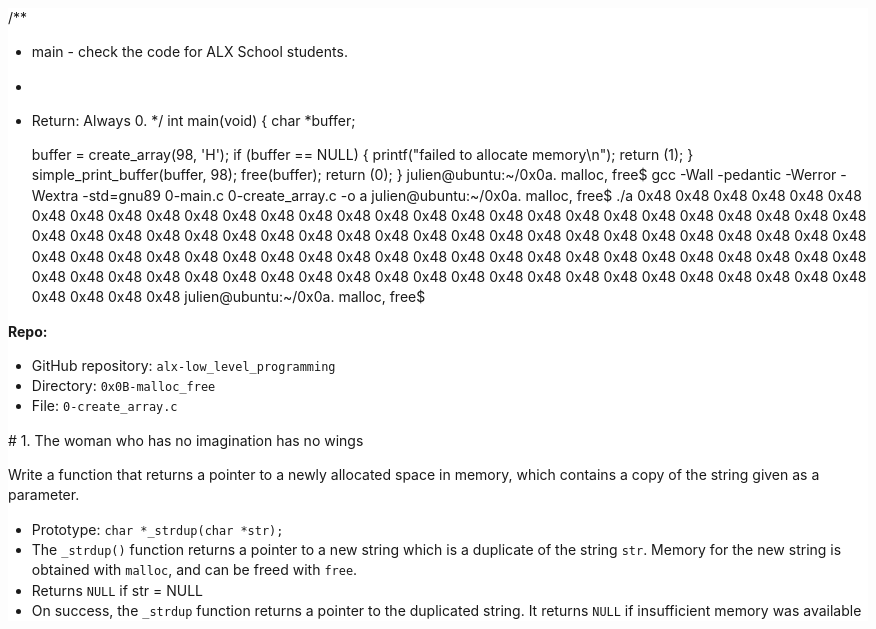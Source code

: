 /**
 * main - check the code for ALX School students.
 *
 * Return: Always 0.
 */
int main(void)
{
    char *buffer;

    buffer = create_array(98, &#39;H&#39;);
    if  (buffer == NULL)
    {
        printf(&quot;failed to allocate memory\n&quot;);
        return (1);
    }
    simple_print_buffer(buffer, 98);
    free(buffer);
    return (0);
}
julien@ubuntu:~/0x0a. malloc, free$ gcc -Wall -pedantic -Werror -Wextra -std=gnu89 0-main.c 0-create_array.c -o a
julien@ubuntu:~/0x0a. malloc, free$ ./a 
0x48 0x48 0x48 0x48 0x48 0x48 0x48 0x48 0x48 0x48
0x48 0x48 0x48 0x48 0x48 0x48 0x48 0x48 0x48 0x48
0x48 0x48 0x48 0x48 0x48 0x48 0x48 0x48 0x48 0x48
0x48 0x48 0x48 0x48 0x48 0x48 0x48 0x48 0x48 0x48
0x48 0x48 0x48 0x48 0x48 0x48 0x48 0x48 0x48 0x48
0x48 0x48 0x48 0x48 0x48 0x48 0x48 0x48 0x48 0x48
0x48 0x48 0x48 0x48 0x48 0x48 0x48 0x48 0x48 0x48
0x48 0x48 0x48 0x48 0x48 0x48 0x48 0x48 0x48 0x48
0x48 0x48 0x48 0x48 0x48 0x48 0x48 0x48 0x48 0x48
0x48 0x48 0x48 0x48 0x48 0x48 0x48 0x48
julien@ubuntu:~/0x0a. malloc, free$ 
</code></pre>

  </div>

<p><strong>Repo:</strong></p>
        <ul>
          <li>GitHub repository: <code>alx-low_level_programming</code></li>
            <li>Directory: <code>0x0B-malloc_free</code></li>
            <li>File: <code>0-create_array.c</code></li>
        </ul>
# 1. The woman who has no imagination has no wings
   
<p>Write a function that returns a pointer to a newly allocated space in memory, which contains a copy of the string given as a parameter.</p>

<ul>
<li>Prototype: <code>char *_strdup(char *str);</code></li>
<li>The <code>_strdup()</code> function returns a pointer to a new string which is a duplicate of the string <code>str</code>.  Memory for the new string is obtained with <code>malloc</code>, and can be freed with <code>free</code>.</li>
<li>Returns <code>NULL</code> if str = NULL</li>
<li>On success, the <code>_strdup</code> function returns a pointer to the duplicated string.  It returns <code>NULL</code> if insufficient memory was available</li>
</ul>
